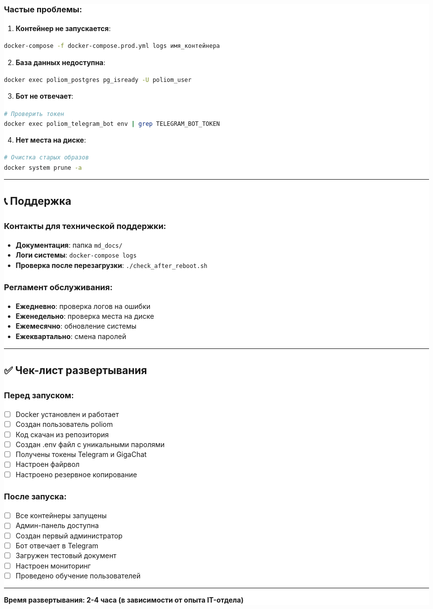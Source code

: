 ### Частые проблемы:

1. **Контейнер не запускается**:
```bash
docker-compose -f docker-compose.prod.yml logs имя_контейнера
```

2. **База данных недоступна**:
```bash
docker exec poliom_postgres pg_isready -U poliom_user
```

3. **Бот не отвечает**:
```bash
# Проверить токен
docker exec poliom_telegram_bot env | grep TELEGRAM_BOT_TOKEN
```

4. **Нет места на диске**:
```bash
# Очистка старых образов
docker system prune -a
```

---

## 📞 Поддержка

### Контакты для технической поддержки:
- **Документация**: папка `md_docs/`
- **Логи системы**: `docker-compose logs`
- **Проверка после перезагрузки**: `./check_after_reboot.sh`

### Регламент обслуживания:
- **Ежедневно**: проверка логов на ошибки
- **Еженедельно**: проверка места на диске
- **Ежемесячно**: обновление системы
- **Ежеквартально**: смена паролей

---

## ✅ Чек-лист развертывания

### Перед запуском:
- [ ] Docker установлен и работает
- [ ] Создан пользователь poliom
- [ ] Код скачан из репозитория
- [ ] Создан .env файл с уникальными паролями
- [ ] Получены токены Telegram и GigaChat
- [ ] Настроен файрвол
- [ ] Настроено резервное копирование

### После запуска:
- [ ] Все контейнеры запущены
- [ ] Админ-панель доступна
- [ ] Создан первый администратор
- [ ] Бот отвечает в Telegram
- [ ] Загружен тестовый документ
- [ ] Настроен мониторинг
- [ ] Проведено обучение пользователей

---

**Время развертывания: 2-4 часа (в зависимости от опыта IT-отдела)** 